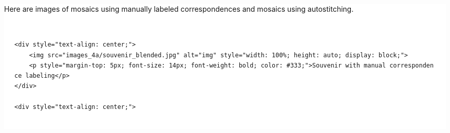 Here are images of mosaics using manually labeled correspondences and mosaics using autostitching.

<div style="padding: 20px; max-width: 2400px; margin: auto; align-items: center; justify-items: center;">

    <div style="text-align: center;">
        <img src="images_4a/souvenir_blended.jpg" alt="img" style="width: 100%; height: auto; display: block;">
        <p style="margin-top: 5px; font-size: 14px; font-weight: bold; color: #333;">Souvenir with manual correspondence labeling</p>
    </div>

    <div style="text-align: center;">